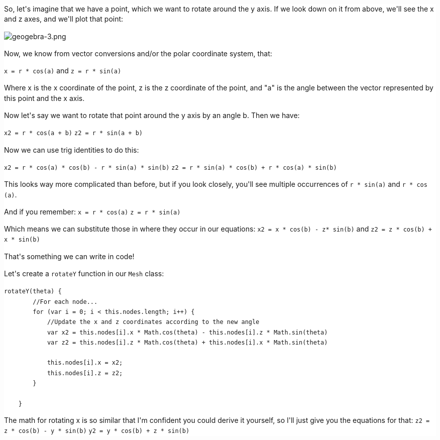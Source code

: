 So, let's imagine that we have a point, which we want to rotate around the y axis. If we look down on it from above, we'll see the x and z axes, and we'll plot that point:



![geogebra-3.png](https://cdn.hashnode.com/res/hashnode/image/upload/v1568302243355/DaufSCuTi.png)

Now, we know from vector conversions and/or the polar coordinate system, that:

`x = r * cos(a)`
and
`z = r * sin(a)`

Where x is the x coordinate of the point, z is the z coordinate of the point, and "a" is the angle between the vector represented by this point and the x axis.

Now let's say we want to rotate that point around the y axis by an angle b. Then we have:

`x2 = r * cos(a + b)`
`z2 = r * sin(a + b)`

Now we can use trig identities to do this:

`x2 = r * cos(a) * cos(b) - r * sin(a) * sin(b)`
`z2 = r * sin(a) * cos(b) + r * cos(a) * sin(b)`

This looks way more complicated than before, but if you look closely, you'll see multiple occurrences of `r * sin(a)` and `r * cos(a)`.

And if you remember:
`x = r * cos(a)`
`z = r * sin(a)`

Which means we can substitute those in where they occur in our equations:
`x2 = x * cos(b) - z* sin(b)`
and
`z2 = z * cos(b) + x * sin(b)`

That's something we can write in code!

Let's create a `rotateY` function in our `Mesh` class:

```
rotateY(theta) {
        //For each node...
        for (var i = 0; i < this.nodes.length; i++) {
            //Update the x and z coordinates according to the new angle
            var x2 = this.nodes[i].x * Math.cos(theta) - this.nodes[i].z * Math.sin(theta)
            var z2 = this.nodes[i].z * Math.cos(theta) + this.nodes[i].x * Math.sin(theta)

            this.nodes[i].x = x2;
            this.nodes[i].z = z2;
        }

    }
```

The math for rotating x is so similar that I'm confident you could derive it yourself, so I'll just give you the equations for that:
`z2 = z * cos(b) - y * sin(b)`
`y2 = y * cos(b) + z * sin(b)`
